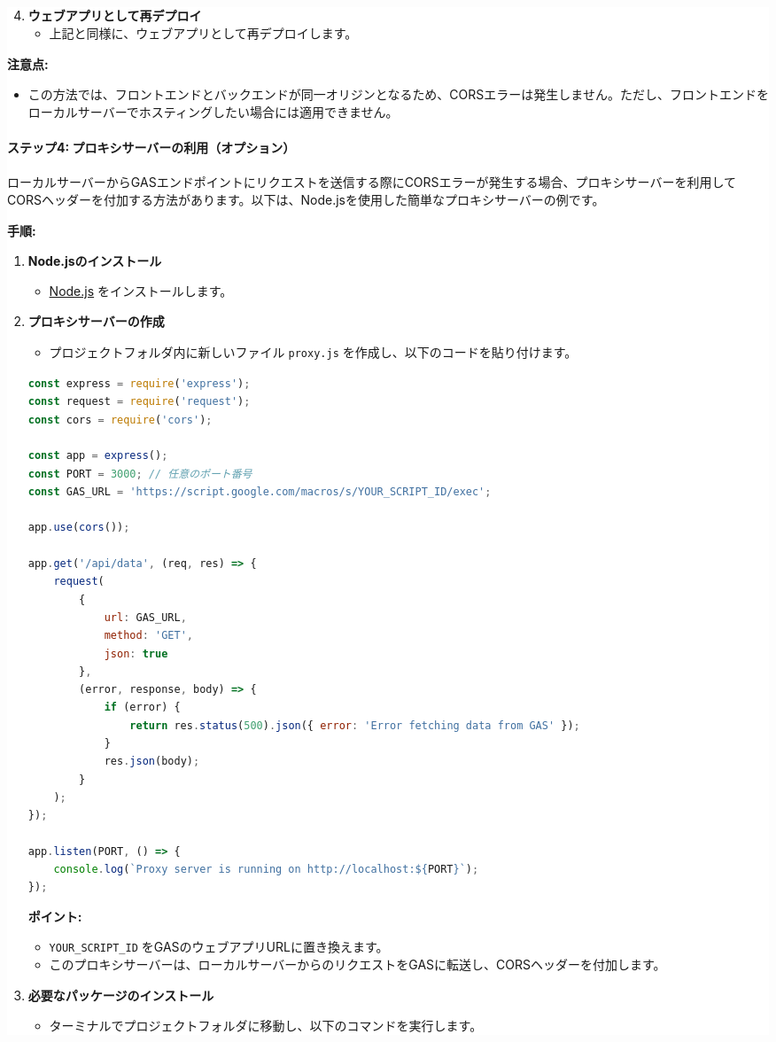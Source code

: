 4. **ウェブアプリとして再デプロイ**
   - 上記と同様に、ウェブアプリとして再デプロイします。

**注意点:**
- この方法では、フロントエンドとバックエンドが同一オリジンとなるため、CORSエラーは発生しません。ただし、フロントエンドをローカルサーバーでホスティングしたい場合には適用できません。

#### ステップ4: プロキシサーバーの利用（オプション）

ローカルサーバーからGASエンドポイントにリクエストを送信する際にCORSエラーが発生する場合、プロキシサーバーを利用してCORSヘッダーを付加する方法があります。以下は、Node.jsを使用した簡単なプロキシサーバーの例です。

**手順:**

1. **Node.jsのインストール**
   - [Node.js](https://nodejs.org/) をインストールします。

2. **プロキシサーバーの作成**
   - プロジェクトフォルダ内に新しいファイル `proxy.js` を作成し、以下のコードを貼り付けます。

    ```javascript
    const express = require('express');
    const request = require('request');
    const cors = require('cors');

    const app = express();
    const PORT = 3000; // 任意のポート番号
    const GAS_URL = 'https://script.google.com/macros/s/YOUR_SCRIPT_ID/exec';

    app.use(cors());

    app.get('/api/data', (req, res) => {
        request(
            {
                url: GAS_URL,
                method: 'GET',
                json: true
            },
            (error, response, body) => {
                if (error) {
                    return res.status(500).json({ error: 'Error fetching data from GAS' });
                }
                res.json(body);
            }
        );
    });

    app.listen(PORT, () => {
        console.log(`Proxy server is running on http://localhost:${PORT}`);
    });
    ```

    **ポイント:**
    - `YOUR_SCRIPT_ID` をGASのウェブアプリURLに置き換えます。
    - このプロキシサーバーは、ローカルサーバーからのリクエストをGASに転送し、CORSヘッダーを付加します。

3. **必要なパッケージのインストール**
   - ターミナルでプロジェクトフォルダに移動し、以下のコマンドを実行します。
